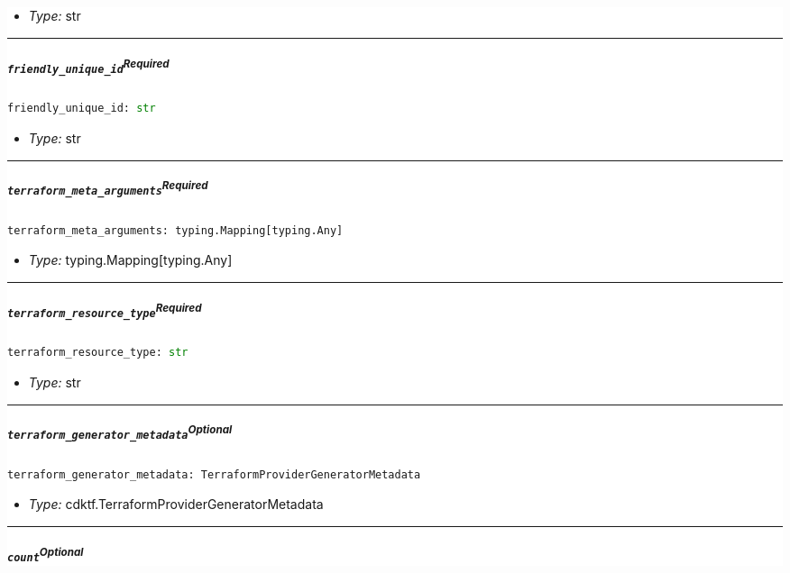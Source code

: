 - *Type:* str

---

##### `friendly_unique_id`<sup>Required</sup> <a name="friendly_unique_id" id="rhizo-co-terraform-provider-oci.dataOciOsubUsageComputedUsageAggregateds.DataOciOsubUsageComputedUsageAggregateds.property.friendlyUniqueId"></a>

```python
friendly_unique_id: str
```

- *Type:* str

---

##### `terraform_meta_arguments`<sup>Required</sup> <a name="terraform_meta_arguments" id="rhizo-co-terraform-provider-oci.dataOciOsubUsageComputedUsageAggregateds.DataOciOsubUsageComputedUsageAggregateds.property.terraformMetaArguments"></a>

```python
terraform_meta_arguments: typing.Mapping[typing.Any]
```

- *Type:* typing.Mapping[typing.Any]

---

##### `terraform_resource_type`<sup>Required</sup> <a name="terraform_resource_type" id="rhizo-co-terraform-provider-oci.dataOciOsubUsageComputedUsageAggregateds.DataOciOsubUsageComputedUsageAggregateds.property.terraformResourceType"></a>

```python
terraform_resource_type: str
```

- *Type:* str

---

##### `terraform_generator_metadata`<sup>Optional</sup> <a name="terraform_generator_metadata" id="rhizo-co-terraform-provider-oci.dataOciOsubUsageComputedUsageAggregateds.DataOciOsubUsageComputedUsageAggregateds.property.terraformGeneratorMetadata"></a>

```python
terraform_generator_metadata: TerraformProviderGeneratorMetadata
```

- *Type:* cdktf.TerraformProviderGeneratorMetadata

---

##### `count`<sup>Optional</sup> <a name="count" id="rhizo-co-terraform-provider-oci.dataOciOsubUsageComputedUsageAggregateds.DataOciOsubUsageComputedUsageAggregateds.property.count"></a>
